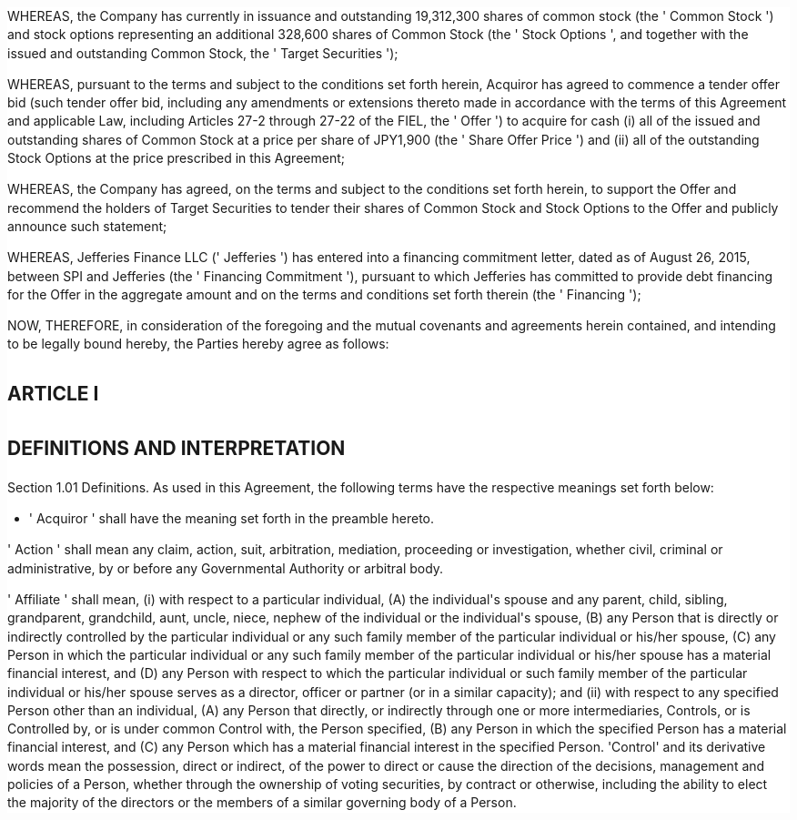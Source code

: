 WHEREAS, the Company has currently in issuance and outstanding 19,312,300 shares of common stock (the ' Common Stock ') and stock options representing an additional 328,600 shares of Common Stock (the ' Stock Options ', and together with the issued and outstanding Common Stock, the ' Target Securities ');

WHEREAS, pursuant to the terms and subject to the conditions set forth herein, Acquiror has agreed to commence a tender offer bid (such tender offer bid, including any amendments or extensions thereto made in accordance with the terms of this Agreement and applicable Law, including Articles 27-2 through 27-22 of the FIEL, the ' Offer ') to acquire for cash (i) all of the issued and outstanding shares of Common Stock at a price per share of JPY1,900 (the ' Share Offer Price ') and (ii) all of the outstanding Stock Options at the price prescribed in this Agreement;

WHEREAS, the Company has agreed, on the terms and subject to the conditions set forth herein, to support the Offer and recommend the holders of Target Securities to tender their shares of Common Stock and Stock Options to the Offer and publicly announce such statement;

WHEREAS, Jefferies Finance LLC (' Jefferies ') has entered into a financing commitment letter, dated as of August 26, 2015, between SPI and Jefferies (the ' Financing Commitment '), pursuant to which Jefferies has committed to provide debt financing for the Offer in the aggregate amount and on the terms and conditions set forth therein (the ' Financing ');

NOW, THEREFORE, in consideration of the foregoing and the mutual covenants and agreements herein contained, and intending to be legally bound hereby, the Parties hereby agree as follows:

## ARTICLE I

## DEFINITIONS AND INTERPRETATION

Section 1.01 Definitions. As used in this Agreement, the following terms have the respective meanings set forth below:

- ' Acquiror ' shall have the meaning set forth in the preamble hereto.

' Action ' shall mean any claim, action, suit, arbitration, mediation, proceeding or investigation, whether civil, criminal or administrative, by or before any Governmental Authority or arbitral body.

' Affiliate ' shall mean, (i) with respect to a particular individual, (A) the individual's spouse and any parent, child, sibling, grandparent, grandchild, aunt, uncle, niece, nephew of the individual or the individual's spouse, (B) any Person that is directly or indirectly controlled by the particular individual or any such family member of the particular individual or his/her spouse, (C) any Person in which the particular individual or any such family member of the particular individual or his/her spouse has a material financial interest, and (D) any Person with respect to which the particular individual or such family member of the particular individual or his/her spouse serves as a director, officer or partner (or in a similar capacity); and (ii) with respect to any specified Person other than an individual, (A) any Person that directly, or indirectly through one or more intermediaries, Controls, or is Controlled by, or is under common Control with, the Person specified, (B) any Person in which the specified Person has a material financial interest, and (C) any Person which has a material financial interest in the specified Person. 'Control' and its derivative words mean the possession, direct or indirect, of the power to direct or cause the direction of the decisions, management and policies of a Person, whether through the ownership of voting securities, by contract or otherwise, including the ability to elect the majority of the directors or the members of a similar governing body of a Person.
